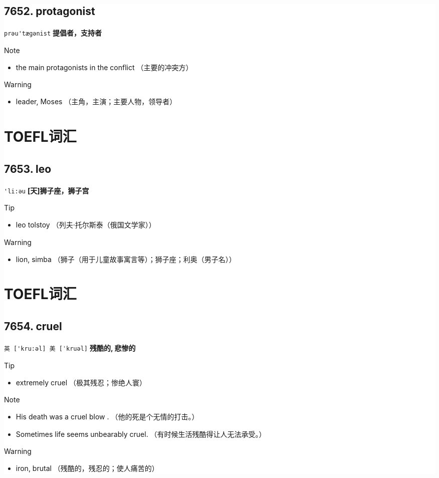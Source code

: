 ## 7652. protagonist

`prəu'tæɡənist`  **提倡者，支持者**

> [!NOTE]
>
> - the main protagonists in the conflict （主要的冲突方）
>

> [!WARNING]
>
> - leader, Moses （主角，主演；主要人物，领导者）
>

# TOEFL词汇

## 7653. leo

`'li:əu`  **[天]狮子座，狮子宫**

> [!TIP]
>
> - leo tolstoy （列夫·托尔斯泰（俄国文学家））
>

> [!WARNING]
>
> - lion, simba （狮子（用于儿童故事寓言等）；狮子座；利奥（男子名））
>

# TOEFL词汇

## 7654. cruel

`英 ['kru:əl] 美 [ˈkruəl]`  **残酷的, 悲惨的**

> [!TIP]
>
> - extremely cruel （极其残忍；惨绝人寰）
>

> [!NOTE]
>
> - His death was a cruel blow . （他的死是个无情的打击。）
>
> - Sometimes life seems unbearably cruel. （有时候生活残酷得让人无法承受。）
>

> [!WARNING]
>
> - iron, brutal （残酷的，残忍的；使人痛苦的）
>
